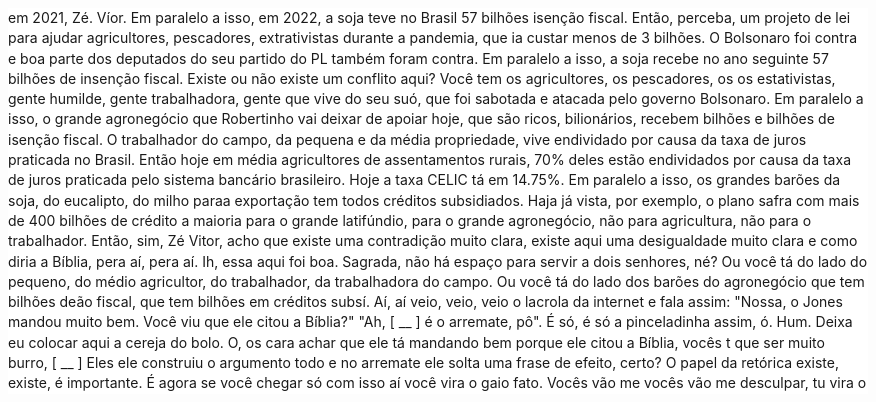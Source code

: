 em 2021, Zé. Víor. Em paralelo a isso,
em 2022, a soja teve no Brasil 57
bilhões isenção fiscal. Então, perceba,
um projeto de lei para ajudar
agricultores, pescadores, extrativistas
durante a pandemia, que ia custar menos
de 3 bilhões. O Bolsonaro foi contra e
boa parte dos deputados do seu partido
do PL também foram contra. Em paralelo a
isso, a soja recebe no ano seguinte 57
bilhões de insenção fiscal. Existe ou
não existe um conflito aqui? Você tem os
agricultores, os pescadores, os os
estativistas, gente humilde, gente
trabalhadora, gente que vive do seu suó,
que foi sabotada e atacada pelo governo
Bolsonaro. Em paralelo a isso, o grande
agronegócio que Robertinho vai deixar de
apoiar hoje, que são ricos, bilionários,
recebem bilhões e bilhões de isenção
fiscal. O trabalhador do campo, da
pequena e da média propriedade, vive
endividado por causa da taxa de juros
praticada no Brasil. Então hoje em média
agricultores de assentamentos rurais,
70% deles estão endividados por causa da
taxa de juros praticada pelo sistema
bancário brasileiro. Hoje a taxa CELIC
tá em
14.75%. Em paralelo a isso, os grandes
barões da soja, do eucalipto, do milho
paraa exportação tem todos créditos
subsidiados. Haja já vista, por exemplo,
o plano safra com mais de 400 bilhões de
crédito a maioria para o grande
latifúndio, para o grande agronegócio,
não para agricultura, não para o
trabalhador. Então, sim, Zé Vitor, acho
que existe uma contradição muito clara,
existe aqui uma desigualdade muito clara
e como diria a Bíblia, pera aí, pera aí.
Ih, essa aqui foi boa. Sagrada, não há
espaço para servir a dois senhores, né?
Ou você tá do lado do pequeno, do médio
agricultor, do trabalhador, da
trabalhadora do campo. Ou você tá do
lado dos barões do agronegócio que tem
bilhões deão fiscal, que tem bilhões em
créditos subsí. Aí, aí veio, veio, veio
o lacrola da internet e fala assim:
"Nossa, o Jones mandou muito bem. Você
viu que ele citou a Bíblia?" "Ah,
[ __ ] é o arremate, pô". É só, é só a
pinceladinha assim, ó. Hum. Deixa eu
colocar aqui a cereja do bolo. O, os
cara achar que ele tá mandando bem
porque ele citou a Bíblia, vocês t que
ser muito burro, [ __ ] Eles ele
construiu o argumento todo e no arremate
ele solta uma frase de efeito, certo? O
papel da retórica existe, existe, é
importante. É agora se você chegar só
com isso aí você vira o gaio fato. Vocês
vão me vocês vão me desculpar, tu vira o